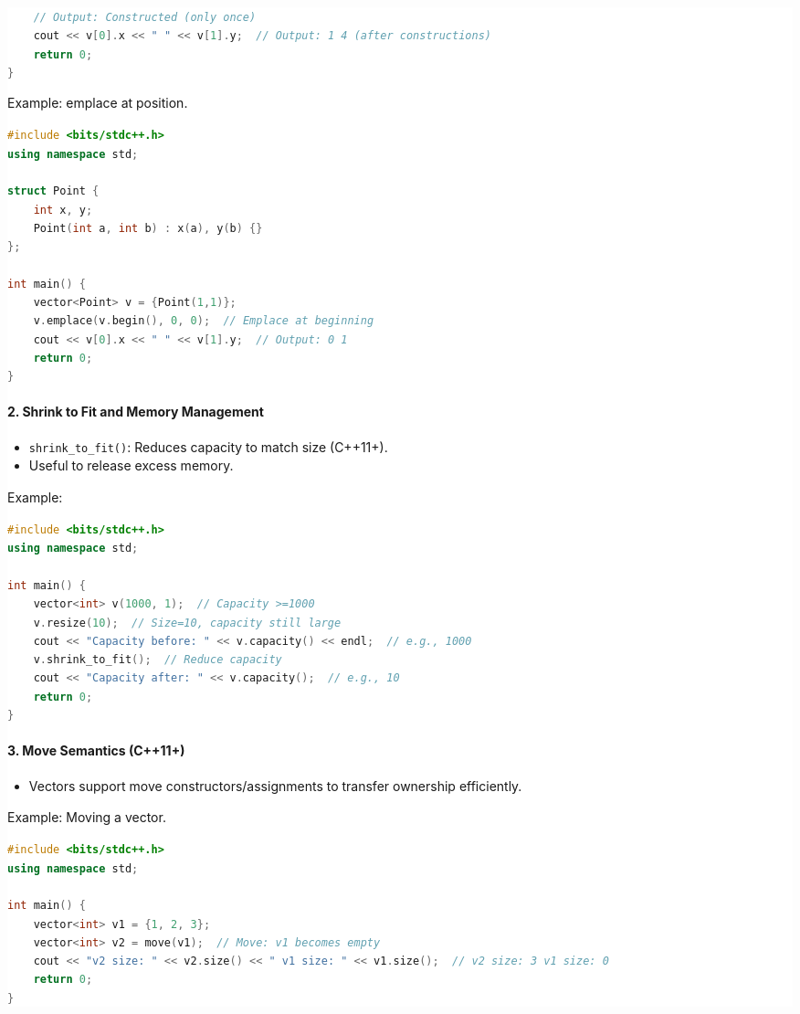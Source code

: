 ```cpp
    // Output: Constructed (only once)
    cout << v[0].x << " " << v[1].y;  // Output: 1 4 (after constructions)
    return 0;
}
```

Example: emplace at position.
```cpp
#include <bits/stdc++.h>
using namespace std;

struct Point {
    int x, y;
    Point(int a, int b) : x(a), y(b) {}
};

int main() {
    vector<Point> v = {Point(1,1)};
    v.emplace(v.begin(), 0, 0);  // Emplace at beginning
    cout << v[0].x << " " << v[1].y;  // Output: 0 1
    return 0;
}
```

#### 2. Shrink to Fit and Memory Management
- `shrink_to_fit()`: Reduces capacity to match size (C++11+).
- Useful to release excess memory.

Example:
```cpp
#include <bits/stdc++.h>
using namespace std;

int main() {
    vector<int> v(1000, 1);  // Capacity >=1000
    v.resize(10);  // Size=10, capacity still large
    cout << "Capacity before: " << v.capacity() << endl;  // e.g., 1000
    v.shrink_to_fit();  // Reduce capacity
    cout << "Capacity after: " << v.capacity();  // e.g., 10
    return 0;
}
```

#### 3. Move Semantics (C++11+)
- Vectors support move constructors/assignments to transfer ownership efficiently.

Example: Moving a vector.
```cpp
#include <bits/stdc++.h>
using namespace std;

int main() {
    vector<int> v1 = {1, 2, 3};
    vector<int> v2 = move(v1);  // Move: v1 becomes empty
    cout << "v2 size: " << v2.size() << " v1 size: " << v1.size();  // v2 size: 3 v1 size: 0
    return 0;
}
```
